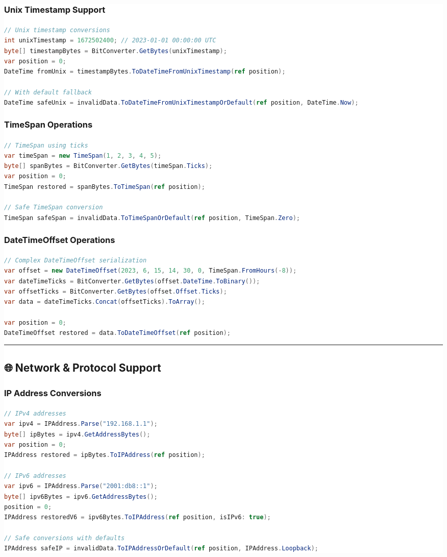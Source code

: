 ### Unix Timestamp Support
```csharp
// Unix timestamp conversions
int unixTimestamp = 1672502400; // 2023-01-01 00:00:00 UTC
byte[] timestampBytes = BitConverter.GetBytes(unixTimestamp);
var position = 0;
DateTime fromUnix = timestampBytes.ToDateTimeFromUnixTimestamp(ref position);

// With default fallback
DateTime safeUnix = invalidData.ToDateTimeFromUnixTimestampOrDefault(ref position, DateTime.Now);
```

### TimeSpan Operations
```csharp
// TimeSpan using ticks
var timeSpan = new TimeSpan(1, 2, 3, 4, 5);
byte[] spanBytes = BitConverter.GetBytes(timeSpan.Ticks);
var position = 0;
TimeSpan restored = spanBytes.ToTimeSpan(ref position);

// Safe TimeSpan conversion
TimeSpan safeSpan = invalidData.ToTimeSpanOrDefault(ref position, TimeSpan.Zero);
```

### DateTimeOffset Operations
```csharp
// Complex DateTimeOffset serialization
var offset = new DateTimeOffset(2023, 6, 15, 14, 30, 0, TimeSpan.FromHours(-8));
var dateTimeTicks = BitConverter.GetBytes(offset.DateTime.ToBinary());
var offsetTicks = BitConverter.GetBytes(offset.Offset.Ticks);
var data = dateTimeTicks.Concat(offsetTicks).ToArray();

var position = 0;
DateTimeOffset restored = data.ToDateTimeOffset(ref position);
```

---

## 🌐 Network & Protocol Support

### IP Address Conversions
```csharp
// IPv4 addresses
var ipv4 = IPAddress.Parse("192.168.1.1");
byte[] ipBytes = ipv4.GetAddressBytes();
var position = 0;
IPAddress restored = ipBytes.ToIPAddress(ref position);

// IPv6 addresses
var ipv6 = IPAddress.Parse("2001:db8::1");
byte[] ipv6Bytes = ipv6.GetAddressBytes();
position = 0;
IPAddress restoredV6 = ipv6Bytes.ToIPAddress(ref position, isIPv6: true);

// Safe conversions with defaults
IPAddress safeIP = invalidData.ToIPAddressOrDefault(ref position, IPAddress.Loopback);
```
